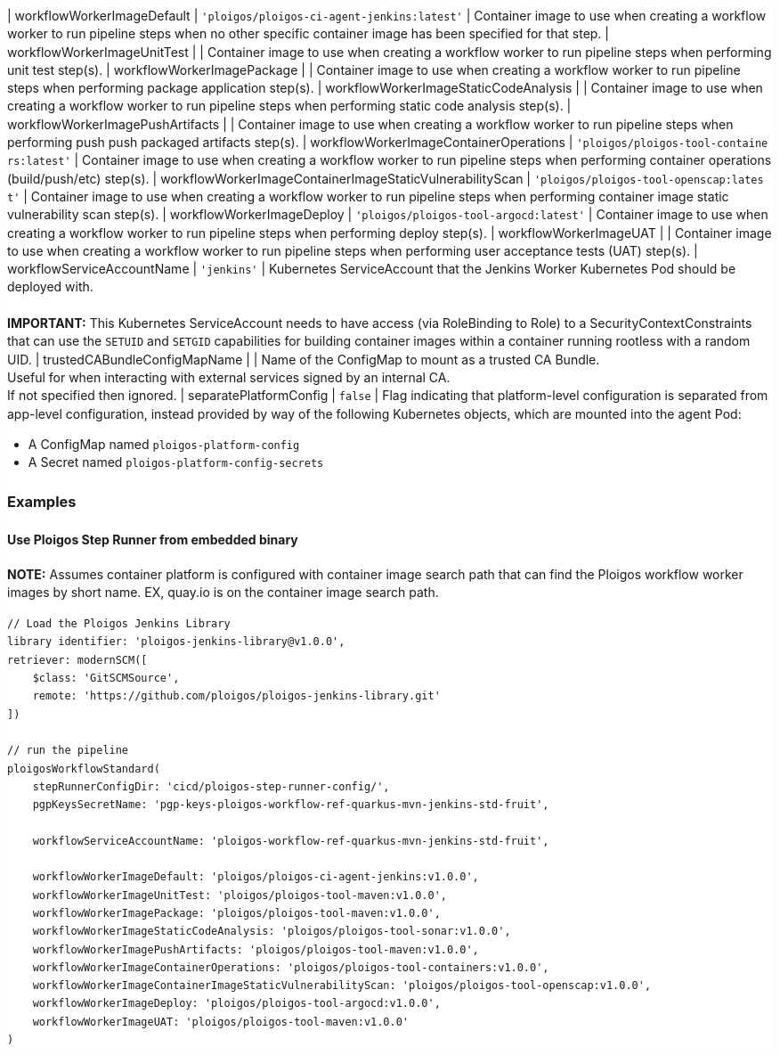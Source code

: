 | workflowWorkerImageDefault        | `'ploigos/ploigos-ci-agent-jenkins:latest'` | Container image to use when creating a workflow worker to run pipeline steps when no other specific container image has been specified for that step.
| workflowWorkerImageUnitTest       |                               | Container image to use when creating a workflow worker to run pipeline steps when performing unit test step(s).
| workflowWorkerImagePackage        |                               | Container image to use when creating a workflow worker to run pipeline steps when performing package application step(s).
| workflowWorkerImageStaticCodeAnalysis |                           | Container image to use when creating a workflow worker to run pipeline steps when performing static code analysis step(s).
| workflowWorkerImagePushArtifacts  |                               | Container image to use when creating a workflow worker to run pipeline steps when performing push push packaged artifacts step(s).
| workflowWorkerImageContainerOperations | `'ploigos/ploigos-tool-containers:latest'` | Container image to use when creating a workflow worker to run pipeline steps when performing container operations (build/push/etc) step(s).
| workflowWorkerImageContainerImageStaticVulnerabilityScan | `'ploigos/ploigos-tool-openscap:latest'` | Container image to use when creating a workflow worker to run pipeline steps when performing container image static vulnerability scan step(s).
| workflowWorkerImageDeploy         | `'ploigos/ploigos-tool-argocd:latest'` | Container image to use when creating a workflow worker to run pipeline steps when performing deploy step(s).
| workflowWorkerImageUAT            |                               | Container image to use when creating a workflow worker to run pipeline steps when performing user acceptance tests (UAT) step(s).
| workflowServiceAccountName        | `'jenkins'`                   | Kubernetes ServiceAccount that the Jenkins Worker Kubernetes Pod should be deployed with.<br/><br/>**IMPORTANT:** This Kubernetes ServiceAccount needs to have access (via RoleBinding to Role) to a SecurityContextConstraints that can use the `SETUID` and `SETGID` capabilities for building container images within a container running rootless with a random UID.
| trustedCABundleConfigMapName      |                               | Name of the ConfigMap to mount as a trusted CA Bundle.<br/> Useful for when interacting with external services signed by an internal CA.<br/> If not specified then ignored.
| separatePlatformConfig            | `false`                       | Flag indicating that platform-level configuration is separated from app-level configuration, instead provided by way of the following Kubernetes objects, which are mounted into the agent Pod:<ul><li>A ConfigMap named `ploigos-platform-config`</li><li>A Secret named `ploigos-platform-config-secrets`</li></ul>

### Examples

#### Use Ploigos Step Runner from embedded binary
**NOTE:** Assumes container platform is configured with container image search path that can find
the Ploigos workflow worker images by short name. EX, quay.io is on the container image search path.

```
// Load the Ploigos Jenkins Library
library identifier: 'ploigos-jenkins-library@v1.0.0',
retriever: modernSCM([
    $class: 'GitSCMSource',
    remote: 'https://github.com/ploigos/ploigos-jenkins-library.git'
])

// run the pipeline
ploigosWorkflowStandard(
    stepRunnerConfigDir: 'cicd/ploigos-step-runner-config/',
    pgpKeysSecretName: 'pgp-keys-ploigos-workflow-ref-quarkus-mvn-jenkins-std-fruit',

    workflowServiceAccountName: 'ploigos-workflow-ref-quarkus-mvn-jenkins-std-fruit',

    workflowWorkerImageDefault: 'ploigos/ploigos-ci-agent-jenkins:v1.0.0',
    workflowWorkerImageUnitTest: 'ploigos/ploigos-tool-maven:v1.0.0',
    workflowWorkerImagePackage: 'ploigos/ploigos-tool-maven:v1.0.0',
    workflowWorkerImageStaticCodeAnalysis: 'ploigos/ploigos-tool-sonar:v1.0.0',
    workflowWorkerImagePushArtifacts: 'ploigos/ploigos-tool-maven:v1.0.0',
    workflowWorkerImageContainerOperations: 'ploigos/ploigos-tool-containers:v1.0.0',
    workflowWorkerImageContainerImageStaticVulnerabilityScan: 'ploigos/ploigos-tool-openscap:v1.0.0',
    workflowWorkerImageDeploy: 'ploigos/ploigos-tool-argocd:v1.0.0',
    workflowWorkerImageUAT: 'ploigos/ploigos-tool-maven:v1.0.0'
)
```
